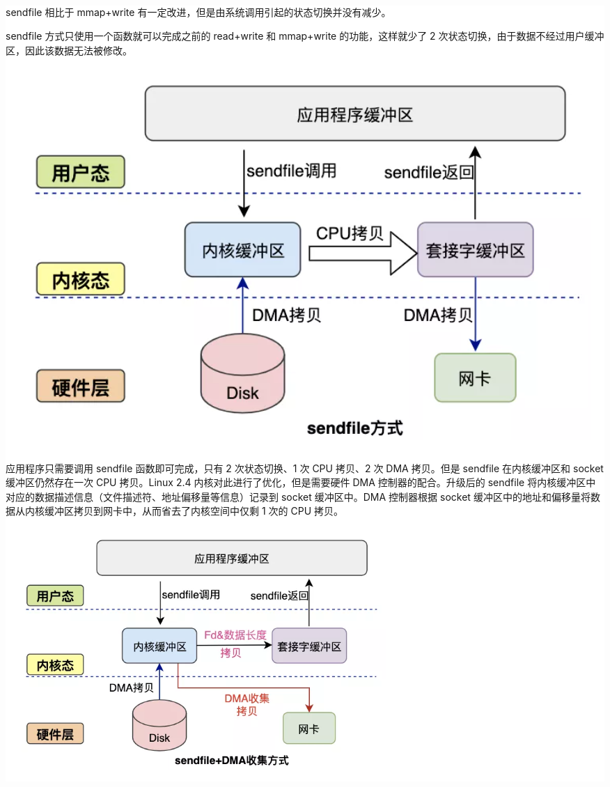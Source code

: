 sendfile 相比于 mmap+write 有一定改进，但是由系统调用引起的状态切换并没有减少。

sendfile 方式只使用一个函数就可以完成之前的 read+write 和 mmap+write 的功能，这样就少了 2 次状态切换，由于数据不经过用户缓冲区，因此该数据无法被修改。

![img](zero-copy/aMTyjzClulU6Z_1kaObTBqhDGJsX2E1F3tEk7ui1ZG4.pngtoken=W.png)

应用程序只需要调用 sendfile 函数即可完成，只有 2 次状态切换、1 次 CPU 拷贝、2 次 DMA 拷贝。但是 sendfile 在内核缓冲区和 socket 缓冲区仍然存在一次 CPU 拷贝。Linux 2.4 内核对此进行了优化，但是需要硬件 DMA 控制器的配合。升级后的 sendfile 将内核缓冲区中对应的数据描述信息（文件描述符、地址偏移量等信息）记录到 socket 缓冲区中。DMA 控制器根据 socket 缓冲区中的地址和偏移量将数据从内核缓冲区拷贝到网卡中，从而省去了内核空间中仅剩 1 次的 CPU 拷贝。

![img](zero-copy/1x_wO3sxgpUG5yzRXAnXtG3rUjzZAUY-kgz5Ota71qk.pngtoken=W.png)

